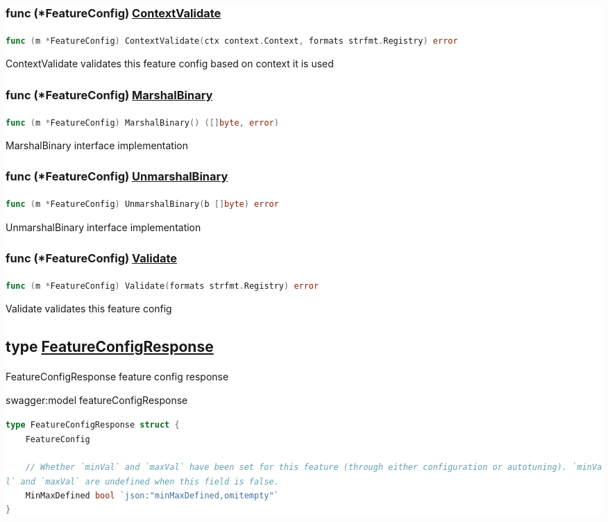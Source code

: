 <a name="FeatureConfig.ContextValidate"></a>
### func \(\*FeatureConfig\) [ContextValidate](<https://github.com/boonlogic/amber-go-sdk/blob/master/v2/models/feature_config.go#L122>)

```go
func (m *FeatureConfig) ContextValidate(ctx context.Context, formats strfmt.Registry) error
```

ContextValidate validates this feature config based on context it is used

<a name="FeatureConfig.MarshalBinary"></a>
### func \(\*FeatureConfig\) [MarshalBinary](<https://github.com/boonlogic/amber-go-sdk/blob/master/v2/models/feature_config.go#L127>)

```go
func (m *FeatureConfig) MarshalBinary() ([]byte, error)
```

MarshalBinary interface implementation

<a name="FeatureConfig.UnmarshalBinary"></a>
### func \(\*FeatureConfig\) [UnmarshalBinary](<https://github.com/boonlogic/amber-go-sdk/blob/master/v2/models/feature_config.go#L135>)

```go
func (m *FeatureConfig) UnmarshalBinary(b []byte) error
```

UnmarshalBinary interface implementation

<a name="FeatureConfig.Validate"></a>
### func \(\*FeatureConfig\) [Validate](<https://github.com/boonlogic/amber-go-sdk/blob/master/v2/models/feature_config.go#L46>)

```go
func (m *FeatureConfig) Validate(formats strfmt.Registry) error
```

Validate validates this feature config

<a name="FeatureConfigResponse"></a>
## type [FeatureConfigResponse](<https://github.com/boonlogic/amber-go-sdk/blob/master/v2/models/feature_config_response.go#L19-L24>)

FeatureConfigResponse feature config response

swagger:model featureConfigResponse

```go
type FeatureConfigResponse struct {
    FeatureConfig

    // Whether `minVal` and `maxVal` have been set for this feature (through either configuration or autotuning). `minVal` and `maxVal` are undefined when this field is false.
    MinMaxDefined bool `json:"minMaxDefined,omitempty"`
}
```
